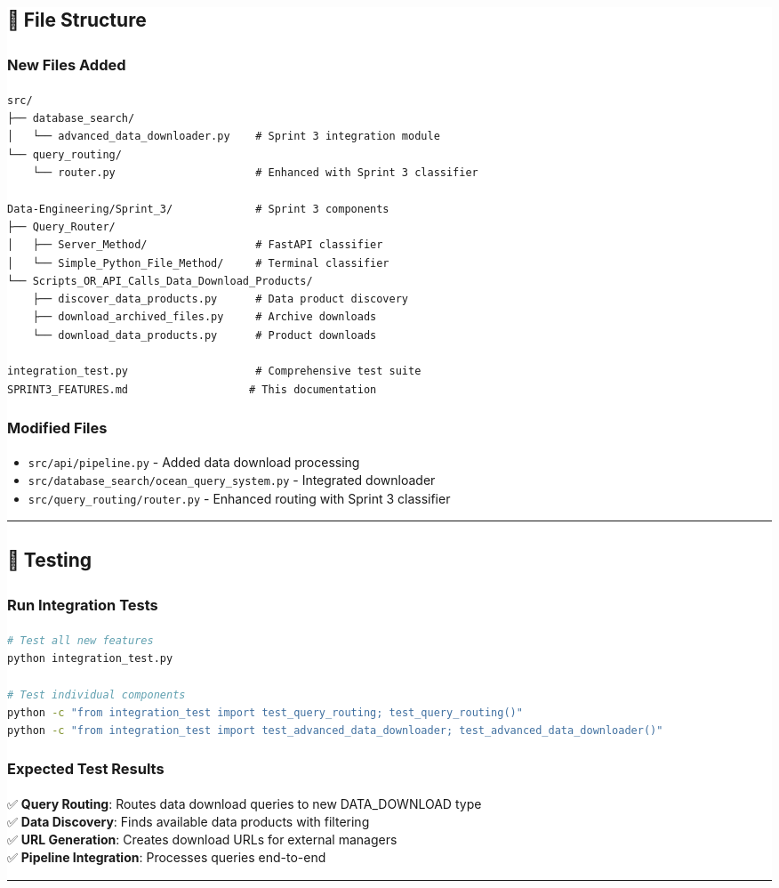 
## 📁 File Structure

### New Files Added

```
src/
├── database_search/
│   └── advanced_data_downloader.py    # Sprint 3 integration module
└── query_routing/
    └── router.py                      # Enhanced with Sprint 3 classifier

Data-Engineering/Sprint_3/             # Sprint 3 components
├── Query_Router/
│   ├── Server_Method/                 # FastAPI classifier
│   └── Simple_Python_File_Method/     # Terminal classifier
└── Scripts_OR_API_Calls_Data_Download_Products/
    ├── discover_data_products.py      # Data product discovery
    ├── download_archived_files.py     # Archive downloads
    └── download_data_products.py      # Product downloads

integration_test.py                    # Comprehensive test suite
SPRINT3_FEATURES.md                   # This documentation
```

### Modified Files

- `src/api/pipeline.py` - Added data download processing
- `src/database_search/ocean_query_system.py` - Integrated downloader
- `src/query_routing/router.py` - Enhanced routing with Sprint 3 classifier

---

## 🧪 Testing

### Run Integration Tests

```bash
# Test all new features
python integration_test.py

# Test individual components
python -c "from integration_test import test_query_routing; test_query_routing()"
python -c "from integration_test import test_advanced_data_downloader; test_advanced_data_downloader()"
```

### Expected Test Results

✅ **Query Routing**: Routes data download queries to new DATA_DOWNLOAD type  
✅ **Data Discovery**: Finds available data products with filtering  
✅ **URL Generation**: Creates download URLs for external managers  
✅ **Pipeline Integration**: Processes queries end-to-end  

---